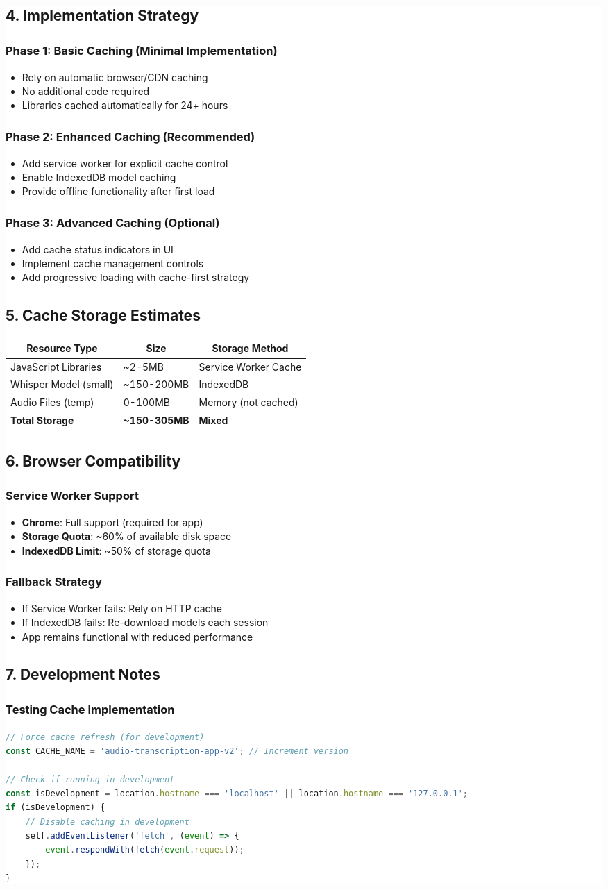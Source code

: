 ## 4. Implementation Strategy

### Phase 1: Basic Caching (Minimal Implementation)
- Rely on automatic browser/CDN caching
- No additional code required
- Libraries cached automatically for 24+ hours

### Phase 2: Enhanced Caching (Recommended)
- Add service worker for explicit cache control
- Enable IndexedDB model caching
- Provide offline functionality after first load

### Phase 3: Advanced Caching (Optional)
- Add cache status indicators in UI
- Implement cache management controls
- Add progressive loading with cache-first strategy

## 5. Cache Storage Estimates

| Resource Type | Size | Storage Method |
|---------------|------|----------------|
| JavaScript Libraries | ~2-5MB | Service Worker Cache |
| Whisper Model (small) | ~150-200MB | IndexedDB |
| Audio Files (temp) | 0-100MB | Memory (not cached) |
| **Total Storage** | **~150-305MB** | **Mixed** |

## 6. Browser Compatibility

### Service Worker Support
- **Chrome**: Full support (required for app)
- **Storage Quota**: ~60% of available disk space
- **IndexedDB Limit**: ~50% of storage quota

### Fallback Strategy
- If Service Worker fails: Rely on HTTP cache
- If IndexedDB fails: Re-download models each session
- App remains functional with reduced performance

## 7. Development Notes

### Testing Cache Implementation
```javascript
// Force cache refresh (for development)
const CACHE_NAME = 'audio-transcription-app-v2'; // Increment version

// Check if running in development
const isDevelopment = location.hostname === 'localhost' || location.hostname === '127.0.0.1';
if (isDevelopment) {
    // Disable caching in development
    self.addEventListener('fetch', (event) => {
        event.respondWith(fetch(event.request));
    });
}
```
